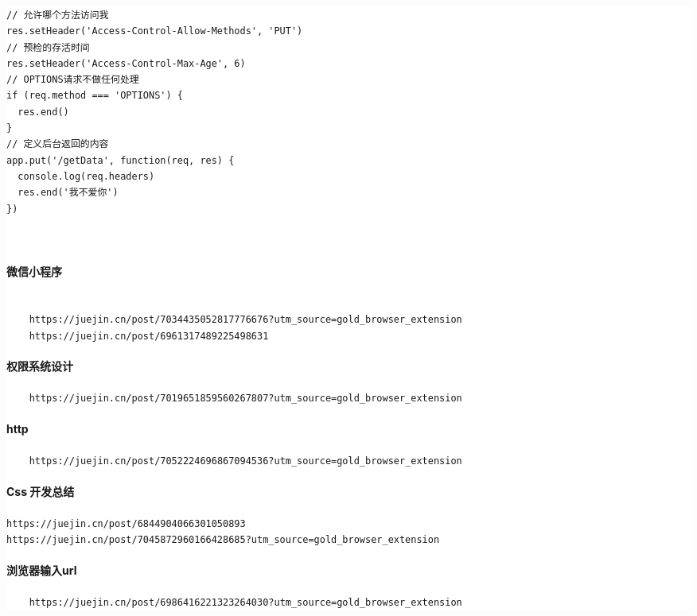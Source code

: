 ```
// 允许哪个方法访问我
res.setHeader('Access-Control-Allow-Methods', 'PUT')
// 预检的存活时间
res.setHeader('Access-Control-Max-Age', 6)
// OPTIONS请求不做任何处理
if (req.method === 'OPTIONS') {
  res.end() 
}
// 定义后台返回的内容
app.put('/getData', function(req, res) {
  console.log(req.headers)
  res.end('我不爱你')
})



```

#### 微信小程序

```

	https://juejin.cn/post/7034435052817776676?utm_source=gold_browser_extension
	https://juejin.cn/post/6961317489225498631
```

#### 权限系统设计

```
	https://juejin.cn/post/7019651859560267807?utm_source=gold_browser_extension

```



#### http

```
 	https://juejin.cn/post/7052224696867094536?utm_source=gold_browser_extension

```

#### Css 开发总结

```
https://juejin.cn/post/6844904066301050893
https://juejin.cn/post/7045872960166428685?utm_source=gold_browser_extension

```

#### 浏览器输入url

```
	https://juejin.cn/post/6986416221323264030?utm_source=gold_browser_extension

```
